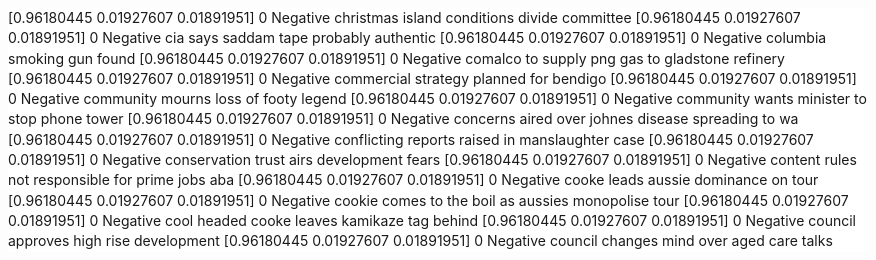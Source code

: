 [0.96180445 0.01927607 0.01891951]
0
Negative
christmas island conditions divide committee
[0.96180445 0.01927607 0.01891951]
0
Negative
cia says saddam tape probably authentic
[0.96180445 0.01927607 0.01891951]
0
Negative
columbia smoking gun found
[0.96180445 0.01927607 0.01891951]
0
Negative
comalco to supply png gas to gladstone refinery
[0.96180445 0.01927607 0.01891951]
0
Negative
commercial strategy planned for bendigo
[0.96180445 0.01927607 0.01891951]
0
Negative
community mourns loss of footy legend
[0.96180445 0.01927607 0.01891951]
0
Negative
community wants minister to stop phone tower
[0.96180445 0.01927607 0.01891951]
0
Negative
concerns aired over johnes disease spreading to wa
[0.96180445 0.01927607 0.01891951]
0
Negative
conflicting reports raised in manslaughter case
[0.96180445 0.01927607 0.01891951]
0
Negative
conservation trust airs development fears
[0.96180445 0.01927607 0.01891951]
0
Negative
content rules not responsible for prime jobs aba
[0.96180445 0.01927607 0.01891951]
0
Negative
cooke leads aussie dominance on tour
[0.96180445 0.01927607 0.01891951]
0
Negative
cookie comes to the boil as aussies monopolise tour
[0.96180445 0.01927607 0.01891951]
0
Negative
cool headed cooke leaves kamikaze tag behind
[0.96180445 0.01927607 0.01891951]
0
Negative
council approves high rise development
[0.96180445 0.01927607 0.01891951]
0
Negative
council changes mind over aged care talks